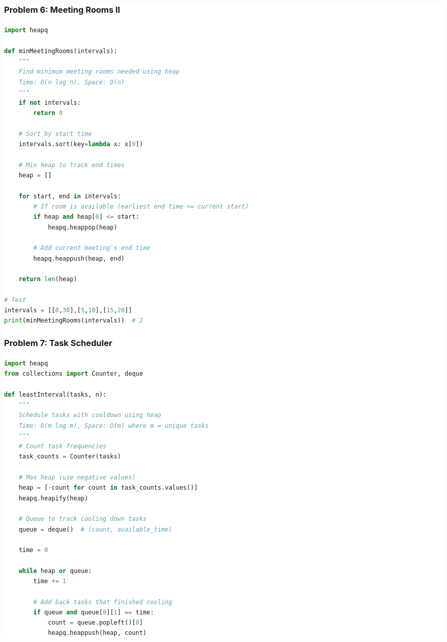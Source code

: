 ### Problem 6: Meeting Rooms II

```python
import heapq

def minMeetingRooms(intervals):
    """
    Find minimum meeting rooms needed using heap
    Time: O(n log n), Space: O(n)
    """
    if not intervals:
        return 0
    
    # Sort by start time
    intervals.sort(key=lambda x: x[0])
    
    # Min heap to track end times
    heap = []
    
    for start, end in intervals:
        # If room is available (earliest end time <= current start)
        if heap and heap[0] <= start:
            heapq.heappop(heap)
        
        # Add current meeting's end time
        heapq.heappush(heap, end)
    
    return len(heap)

# Test
intervals = [[0,30],[5,10],[15,20]]
print(minMeetingRooms(intervals))  # 2
```

### Problem 7: Task Scheduler

```python
import heapq
from collections import Counter, deque

def leastInterval(tasks, n):
    """
    Schedule tasks with cooldown using heap
    Time: O(m log m), Space: O(m) where m = unique tasks
    """
    # Count task frequencies
    task_counts = Counter(tasks)
    
    # Max heap (use negative values)
    heap = [-count for count in task_counts.values()]
    heapq.heapify(heap)
    
    # Queue to track cooling down tasks
    queue = deque()  # (count, available_time)
    
    time = 0
    
    while heap or queue:
        time += 1
        
        # Add back tasks that finished cooling
        if queue and queue[0][1] == time:
            count = queue.popleft()[0]
            heapq.heappush(heap, count)
```
